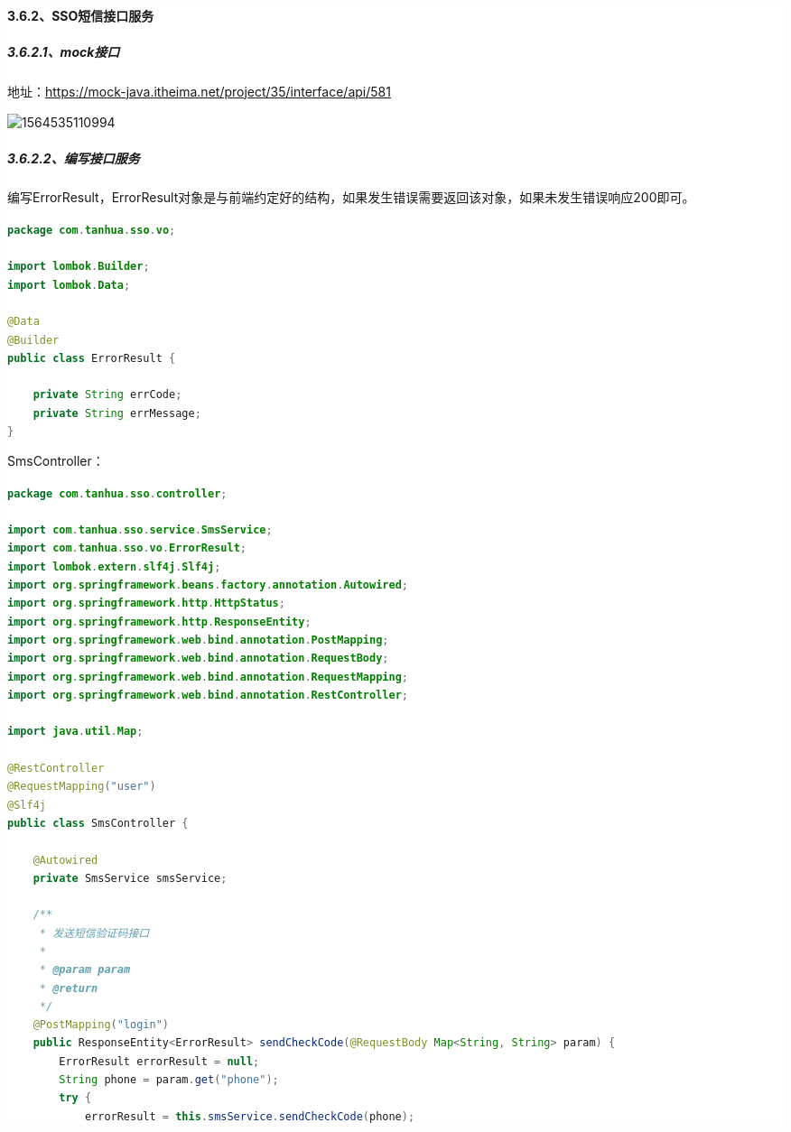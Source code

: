 #### 3.6.2、SSO短信接口服务

##### 3.6.2.1、mock接口

地址：https://mock-java.itheima.net/project/35/interface/api/581

 ![1564535110994](assets/1564535110994.png)

##### 3.6.2.2、编写接口服务

编写ErrorResult，ErrorResult对象是与前端约定好的结构，如果发生错误需要返回该对象，如果未发生错误响应200即可。

~~~java
package com.tanhua.sso.vo;

import lombok.Builder;
import lombok.Data;

@Data
@Builder
public class ErrorResult {

    private String errCode;
    private String errMessage;
}

~~~

SmsController：

~~~java
package com.tanhua.sso.controller;

import com.tanhua.sso.service.SmsService;
import com.tanhua.sso.vo.ErrorResult;
import lombok.extern.slf4j.Slf4j;
import org.springframework.beans.factory.annotation.Autowired;
import org.springframework.http.HttpStatus;
import org.springframework.http.ResponseEntity;
import org.springframework.web.bind.annotation.PostMapping;
import org.springframework.web.bind.annotation.RequestBody;
import org.springframework.web.bind.annotation.RequestMapping;
import org.springframework.web.bind.annotation.RestController;

import java.util.Map;

@RestController
@RequestMapping("user")
@Slf4j
public class SmsController {

    @Autowired
    private SmsService smsService;

    /**
     * 发送短信验证码接口
     *
     * @param param
     * @return
     */
    @PostMapping("login")
    public ResponseEntity<ErrorResult> sendCheckCode(@RequestBody Map<String, String> param) {
        ErrorResult errorResult = null;
        String phone = param.get("phone");
        try {
            errorResult = this.smsService.sendCheckCode(phone);
~~~